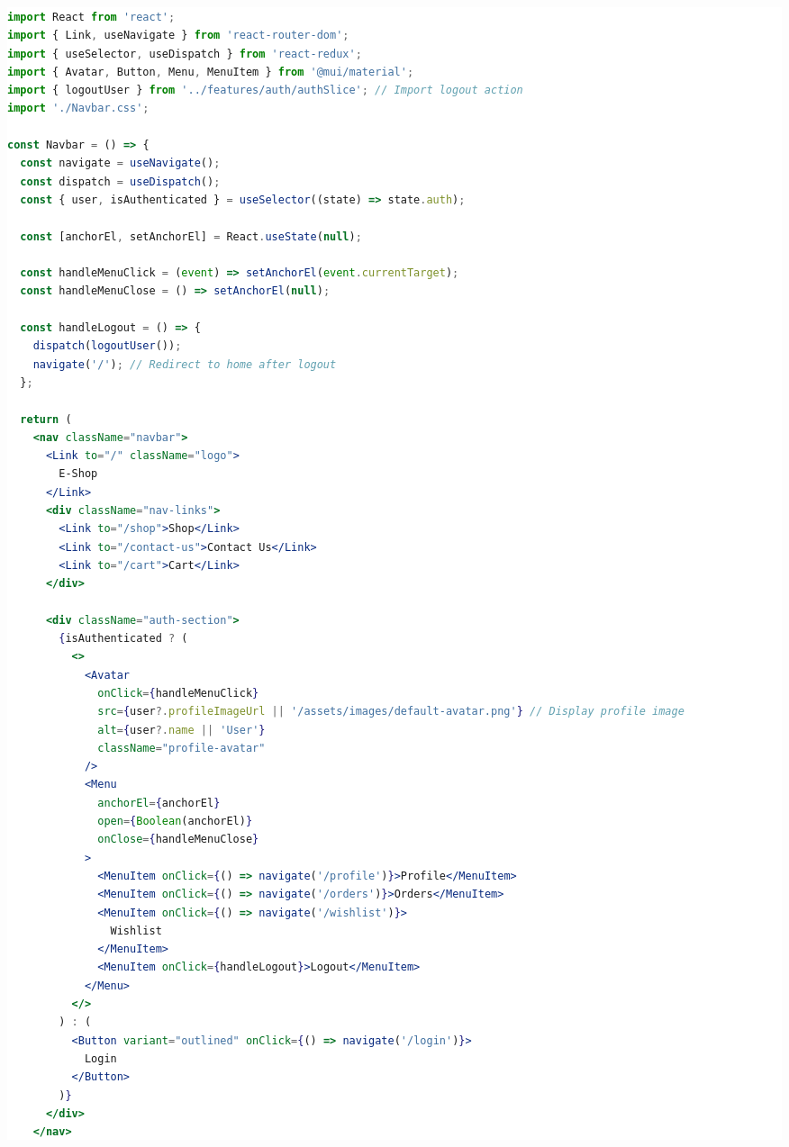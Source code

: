 ```jsx
import React from 'react';
import { Link, useNavigate } from 'react-router-dom';
import { useSelector, useDispatch } from 'react-redux';
import { Avatar, Button, Menu, MenuItem } from '@mui/material';
import { logoutUser } from '../features/auth/authSlice'; // Import logout action
import './Navbar.css';

const Navbar = () => {
  const navigate = useNavigate();
  const dispatch = useDispatch();
  const { user, isAuthenticated } = useSelector((state) => state.auth);

  const [anchorEl, setAnchorEl] = React.useState(null);

  const handleMenuClick = (event) => setAnchorEl(event.currentTarget);
  const handleMenuClose = () => setAnchorEl(null);

  const handleLogout = () => {
    dispatch(logoutUser());
    navigate('/'); // Redirect to home after logout
  };

  return (
    <nav className="navbar">
      <Link to="/" className="logo">
        E-Shop
      </Link>
      <div className="nav-links">
        <Link to="/shop">Shop</Link>
        <Link to="/contact-us">Contact Us</Link>
        <Link to="/cart">Cart</Link>
      </div>

      <div className="auth-section">
        {isAuthenticated ? (
          <>
            <Avatar
              onClick={handleMenuClick}
              src={user?.profileImageUrl || '/assets/images/default-avatar.png'} // Display profile image
              alt={user?.name || 'User'}
              className="profile-avatar"
            />
            <Menu
              anchorEl={anchorEl}
              open={Boolean(anchorEl)}
              onClose={handleMenuClose}
            >
              <MenuItem onClick={() => navigate('/profile')}>Profile</MenuItem>
              <MenuItem onClick={() => navigate('/orders')}>Orders</MenuItem>
              <MenuItem onClick={() => navigate('/wishlist')}>
                Wishlist
              </MenuItem>
              <MenuItem onClick={handleLogout}>Logout</MenuItem>
            </Menu>
          </>
        ) : (
          <Button variant="outlined" onClick={() => navigate('/login')}>
            Login
          </Button>
        )}
      </div>
    </nav>
```